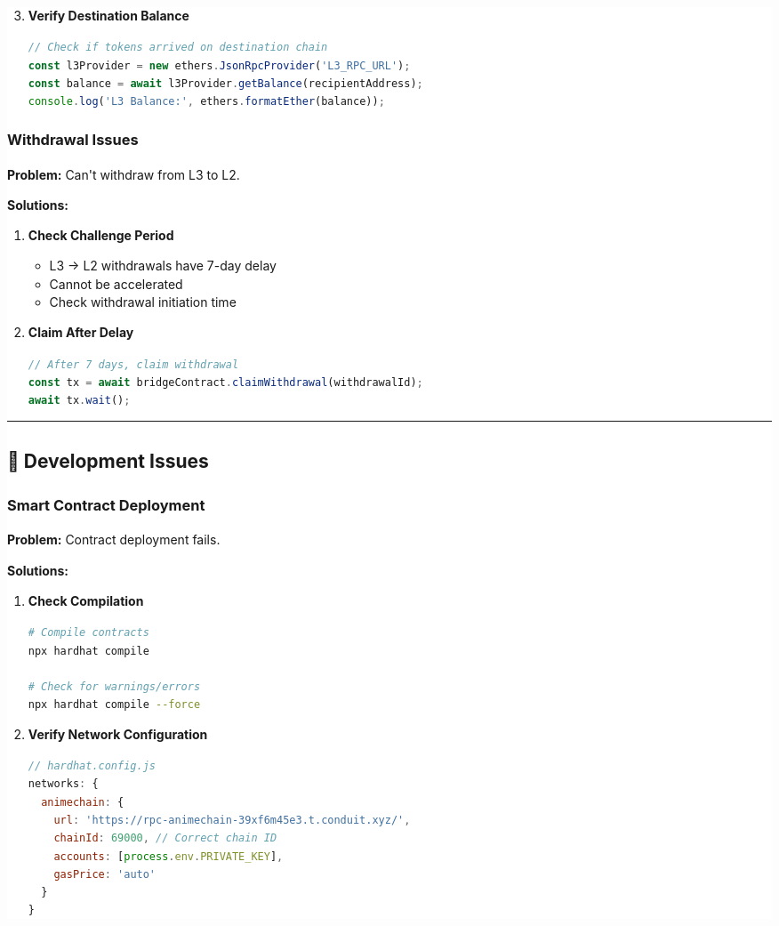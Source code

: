 3. **Verify Destination Balance**
   ```javascript
   // Check if tokens arrived on destination chain
   const l3Provider = new ethers.JsonRpcProvider('L3_RPC_URL');
   const balance = await l3Provider.getBalance(recipientAddress);
   console.log('L3 Balance:', ethers.formatEther(balance));
   ```

### Withdrawal Issues

**Problem:** Can't withdraw from L3 to L2.

**Solutions:**

1. **Check Challenge Period**
   - L3 → L2 withdrawals have 7-day delay
   - Cannot be accelerated
   - Check withdrawal initiation time

2. **Claim After Delay**
   ```javascript
   // After 7 days, claim withdrawal
   const tx = await bridgeContract.claimWithdrawal(withdrawalId);
   await tx.wait();
   ```

---

## 🔧 Development Issues

### Smart Contract Deployment

**Problem:** Contract deployment fails.

**Solutions:**

1. **Check Compilation**
   ```bash
   # Compile contracts
   npx hardhat compile
   
   # Check for warnings/errors
   npx hardhat compile --force
   ```

2. **Verify Network Configuration**
   ```javascript
   // hardhat.config.js
   networks: {
     animechain: {
       url: 'https://rpc-animechain-39xf6m45e3.t.conduit.xyz/',
       chainId: 69000, // Correct chain ID
       accounts: [process.env.PRIVATE_KEY],
       gasPrice: 'auto'
     }
   }
   ```
